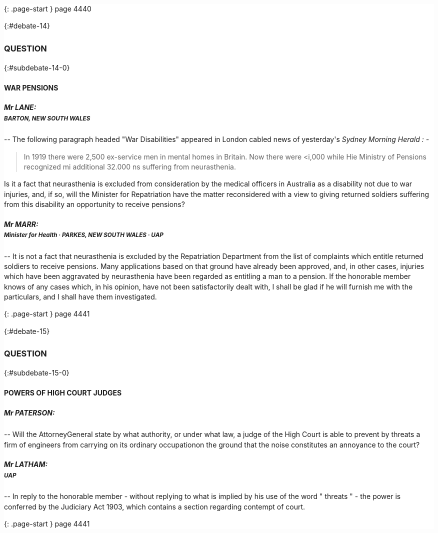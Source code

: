 {: .page-start }
page 4440

{:#debate-14}
### QUESTION

{:#subdebate-14-0}
#### WAR PENSIONS

##### Mr LANE:<br><small class="text-muted">BARTON, NEW SOUTH WALES</small>

-- The following paragraph headed "War Disabilities" appeared in London cabled news of yesterday's  *Sydney Morning Herald : -* 

  >In 1919 there were 2,500  ex-service  men in mental homes in Britain. Now there were &lt;i,000 while Hie Ministry of Pensions  recognized  mi additional 32.000 ns suffering from neurasthenia. 

Is it a fact that neurasthenia is excluded from consideration by the medical officers in Australia as a disability not due to war injuries, and, if so, will the Minister for Repatriation have the matter reconsidered with a view to giving returned soldiers suffering from this disability an opportunity to receive pensions? 

##### Mr MARR:<br><small class="text-muted">Minister for Health &middot; PARKES, NEW SOUTH WALES &middot; UAP</small>

-- It is not a fact that neurasthenia is excluded by the Repatriation Department from the list of complaints which entitle returned soldiers to receive pensions. Many applications based on that ground have already been approved, and, in other cases, injuries which have been aggravated by neurasthenia have been regarded as entitling a man to a pension. If the honorable member knows of any cases which, in his opinion, have not been satisfactorily dealt with, I shall be glad if he will furnish me with the particulars, and I shall have them investigated. 

{: .page-start }
page 4441

{:#debate-15}
### QUESTION

{:#subdebate-15-0}
#### POWERS OF HIGH COURT JUDGES

##### Mr PATERSON:

-- Will the AttorneyGeneral state by what authority, or under what law, a judge of the High Court is able to prevent by threats a firm of engineers from carrying on its ordinary occupationon the ground that the noise constitutes an annoyance to the court? 

##### Mr LATHAM:<br><small class="text-muted">UAP</small>

-- In reply to the honorable member - without replying to what is implied by his use of the word " threats " - the power is conferred by the Judiciary Act 1903, which contains a section regarding contempt of court. 

{: .page-start }
page 4441

